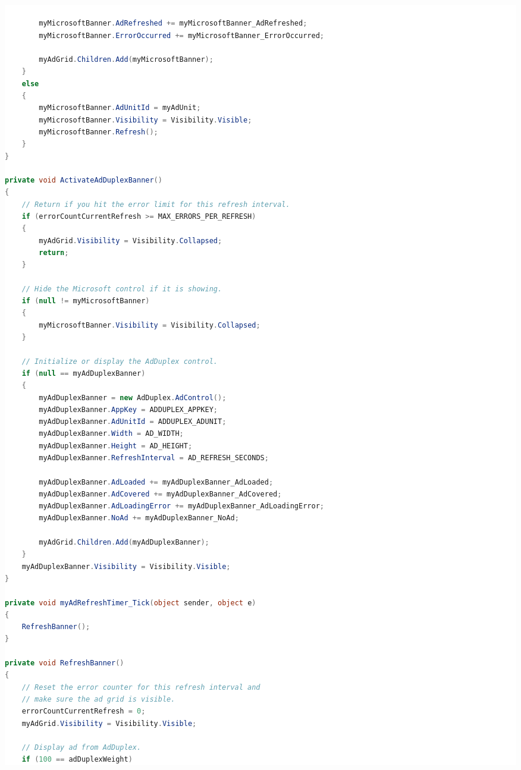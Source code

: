   ```csharp

          myMicrosoftBanner.AdRefreshed += myMicrosoftBanner_AdRefreshed;
          myMicrosoftBanner.ErrorOccurred += myMicrosoftBanner_ErrorOccurred;

          myAdGrid.Children.Add(myMicrosoftBanner);
      }
      else
      {
          myMicrosoftBanner.AdUnitId = myAdUnit;
          myMicrosoftBanner.Visibility = Visibility.Visible;
          myMicrosoftBanner.Refresh();
      }
  }

  private void ActivateAdDuplexBanner()
  {
      // Return if you hit the error limit for this refresh interval.
      if (errorCountCurrentRefresh >= MAX_ERRORS_PER_REFRESH)
      {
          myAdGrid.Visibility = Visibility.Collapsed;
          return;
      }

      // Hide the Microsoft control if it is showing.
      if (null != myMicrosoftBanner)
      {
          myMicrosoftBanner.Visibility = Visibility.Collapsed;
      }

      // Initialize or display the AdDuplex control.
      if (null == myAdDuplexBanner)
      {
          myAdDuplexBanner = new AdDuplex.AdControl();
          myAdDuplexBanner.AppKey = ADDUPLEX_APPKEY;
          myAdDuplexBanner.AdUnitId = ADDUPLEX_ADUNIT;
          myAdDuplexBanner.Width = AD_WIDTH;
          myAdDuplexBanner.Height = AD_HEIGHT;
          myAdDuplexBanner.RefreshInterval = AD_REFRESH_SECONDS;

          myAdDuplexBanner.AdLoaded += myAdDuplexBanner_AdLoaded;
          myAdDuplexBanner.AdCovered += myAdDuplexBanner_AdCovered;
          myAdDuplexBanner.AdLoadingError += myAdDuplexBanner_AdLoadingError;
          myAdDuplexBanner.NoAd += myAdDuplexBanner_NoAd;

          myAdGrid.Children.Add(myAdDuplexBanner);
      }
      myAdDuplexBanner.Visibility = Visibility.Visible;
  }

  private void myAdRefreshTimer_Tick(object sender, object e)
  {
      RefreshBanner();
  }

  private void RefreshBanner()
  {
      // Reset the error counter for this refresh interval and
      // make sure the ad grid is visible.
      errorCountCurrentRefresh = 0;
      myAdGrid.Visibility = Visibility.Visible;

      // Display ad from AdDuplex.
      if (100 == adDuplexWeight)
  ```